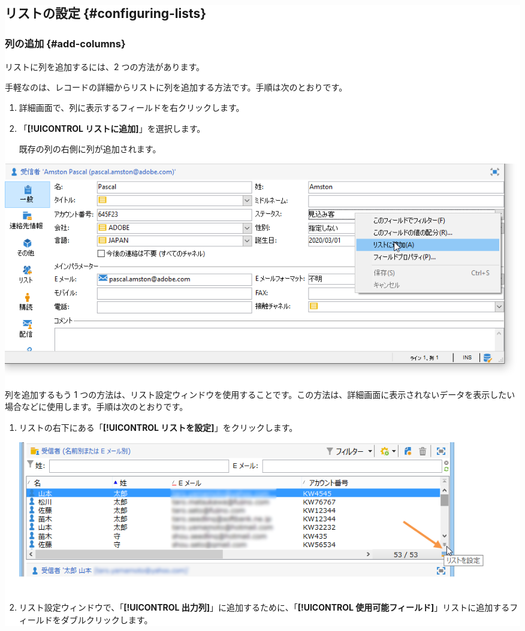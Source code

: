 ## リストの設定 {#configuring-lists}

### 列の追加 {#add-columns}

リストに列を追加するには、2 つの方法があります。

手軽なのは、レコードの詳細からリストに列を追加する方法です。手順は次のとおりです。

1. 詳細画面で、列に表示するフィールドを右クリックします。
1. 「**[!UICONTROL リストに追加]**」を選択します。

   既存の列の右側に列が追加されます。

![](assets/s_ncs_user_add_in_list.png)

列を追加するもう 1 つの方法は、リスト設定ウィンドウを使用することです。この方法は、詳細画面に表示されないデータを表示したい場合などに使用します。手順は次のとおりです。

1. リストの右下にある「**[!UICONTROL リストを設定]**」をクリックします。

   ![](assets/s_ncs_user_configure_list.png)

1. リスト設定ウィンドウで、「**[!UICONTROL 出力列]**」に追加するために、「**[!UICONTROL 使用可能フィールド]**」リストに追加するフィールドをダブルクリックします。
